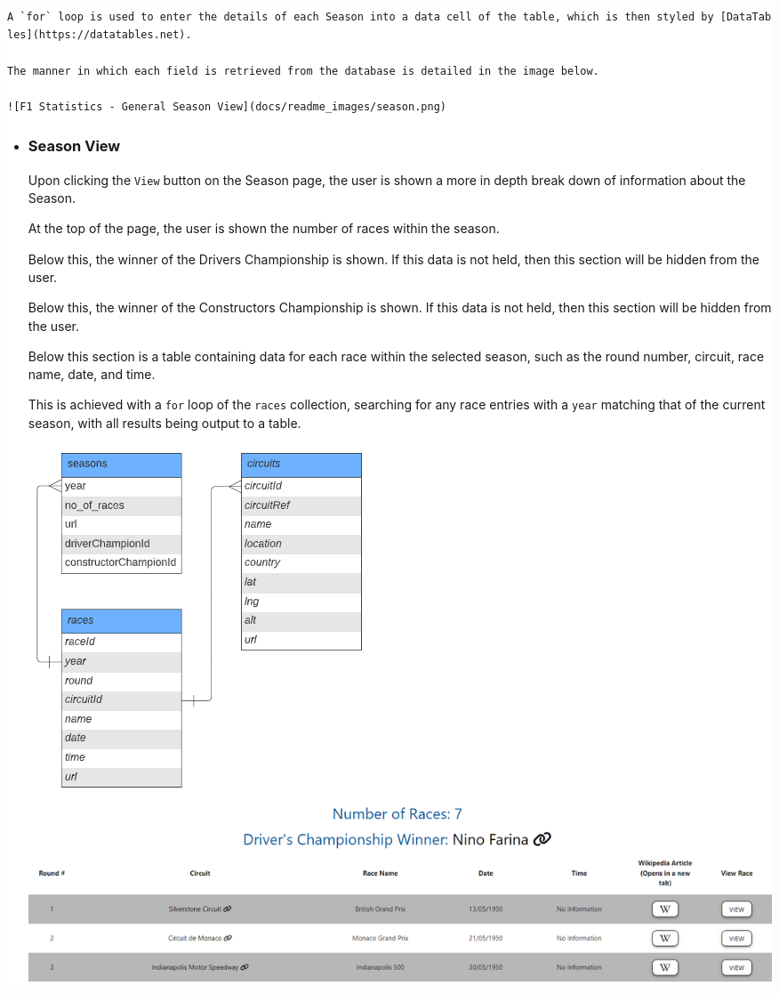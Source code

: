     A `for` loop is used to enter the details of each Season into a data cell of the table, which is then styled by [DataTables](https://datatables.net).

    The manner in which each field is retrieved from the database is detailed in the image below.

    ![F1 Statistics - General Season View](docs/readme_images/season.png)

  - ### Season View

    Upon clicking the `View` button on the Season page, the user is shown a more in depth break down of information about the Season.

    At the top of the page, the user is shown the number of races within the season.

    Below this, the winner of the Drivers Championship is shown. If this data is not held, then this section will be hidden from the user.

    Below this, the winner of the Constructors Championship is shown. If this data is not held, then this section will be hidden from the user.

    Below this section is a table containing data for each race within the selected season, such as the round number, circuit, race name, date, and time.

    This is achieved with a `for` loop of the `races` collection, searching for any race entries with a `year` matching that of the current season, with all results being output to a table.

    ![F1 Statistics - View Season Schema](docs/readme_images/season_schema.png)
    ![F1 Statistics - Season Example Table](docs/readme_images/season_example.png)
